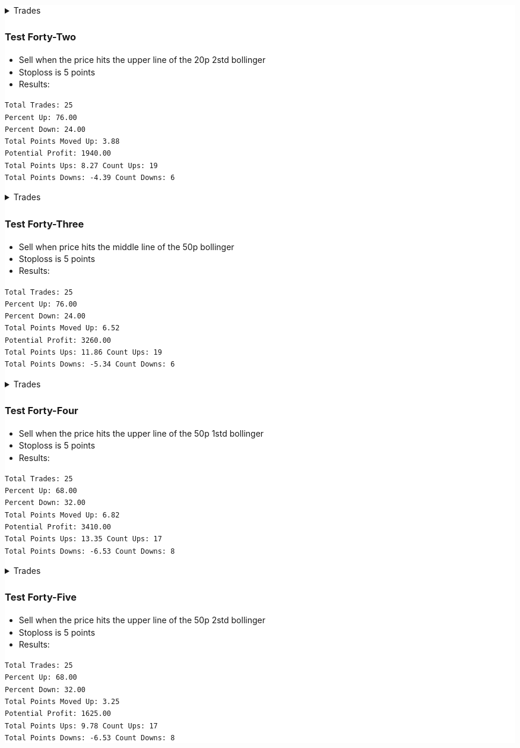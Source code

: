 
<details><summary>Trades</summary></details>

### Test Forty-Two
* Sell when the price hits the upper line of the 20p 2std bollinger
* Stoploss is 5 points
* Results:
```
Total Trades: 25
Percent Up: 76.00
Percent Down: 24.00
Total Points Moved Up: 3.88
Potential Profit: 1940.00
Total Points Ups: 8.27 Count Ups: 19
Total Points Downs: -4.39 Count Downs: 6
```

<details><summary>Trades</summary></details>

### Test Forty-Three
* Sell when price hits the middle line of the 50p bollinger
* Stoploss is 5 points
* Results:
```
Total Trades: 25
Percent Up: 76.00
Percent Down: 24.00
Total Points Moved Up: 6.52
Potential Profit: 3260.00
Total Points Ups: 11.86 Count Ups: 19
Total Points Downs: -5.34 Count Downs: 6
```

<details><summary>Trades</summary></details>

### Test Forty-Four
* Sell when the price hits the upper line of the 50p 1std bollinger
* Stoploss is 5 points
* Results:
```
Total Trades: 25
Percent Up: 68.00
Percent Down: 32.00
Total Points Moved Up: 6.82
Potential Profit: 3410.00
Total Points Ups: 13.35 Count Ups: 17
Total Points Downs: -6.53 Count Downs: 8
```

<details><summary>Trades</summary></details>

### Test Forty-Five
* Sell when the price hits the upper line of the 50p 2std bollinger
* Stoploss is 5 points
* Results:
```
Total Trades: 25
Percent Up: 68.00
Percent Down: 32.00
Total Points Moved Up: 3.25
Potential Profit: 1625.00
Total Points Ups: 9.78 Count Ups: 17
Total Points Downs: -6.53 Count Downs: 8
```

